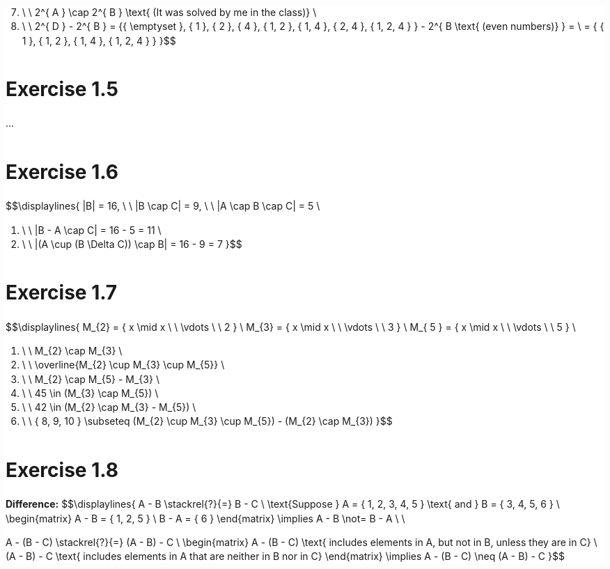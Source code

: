 7. \ \ 2^{ A } \cap 2^{ B } \text{ (It was solved by me in the class)} \\ 
8. \ \ 2^{ D } - 2^{ B } = \{\{ \emptyset \}, \{ 1 \}, \{ 2 \}, \{ 4 \}, \{ 1, 2 \}, \{ 1, 4 \}, \{ 2, 4 \}, \{ 1, 2, 4 \} \} - 2^{ B \text{ (even numbers)} } = \\
= \{ \{ 1 \}, \{ 1, 2 \}, \{ 1, 4 \}, \{ 1, 2, 4 \} \}
}$$

# Exercise 1.5 
... 

# Exercise 1.6 
$$\displaylines{
|B| = 16, \ \ |B \cap C| = 9, \ \ |A \cap B \cap C| = 5 \\ 
1. \ \ |B - A \cap C| = 16 - 5 = 11 \\ 
2. \ \ |(A \cup (B \Delta C)) \cap B| = 16 - 9 = 7 
}$$

# Exercise 1.7
$$\displaylines{
M_{2} = \{ x \mid x \ \ \vdots \ \ 2 \} \\ 
M_{3} = \{ x \mid x \ \ \vdots \ \ 3 \} \\ 
M_{ 5 } = \{ x \mid x \ \ \vdots \ \ 5 \} \\ 
1. \ \ M_{2} \cap M_{3} \\ 
2. \ \ \overline{M_{2} \cup M_{3} \cup M_{5}} \\ 
3. \ \ M_{2} \cap M_{5} - M_{3} \\ 
4. \ \ 45 \in (M_{3} \cap M_{5}) \\ 
5. \ \ 42 \in (M_{2} \cap M_{3} - M_{5}) \\ 
6. \ \ \{ 8, 9, 10 \} \subseteq (M_{2} \cup M_{3} \cup M_{5}) - (M_{2} \cap M_{3})
}$$

# Exercise 1.8 
**Difference:** 
$$\displaylines{
A - B \stackrel{?}{=} B - C \\ 
\text{Suppose } A = \{ 1, 2, 3, 4, 5 \} \text{ and } B = \{ 3, 4, 5, 6 \} \\
\begin{matrix}
A - B = \{ 1, 2, 5 \} \\ 
B - A = \{ 6 \}
\end{matrix} \implies 
A - B \not= B - A \\ \\ 

A - (B - C) \stackrel{?}{=} (A - B) - C \\ 
\begin{matrix}
A - (B - C) \text{ includes elements in A, but not in B, unless they are in C} \\ 
(A - B) - C \text{ includes elements in A that are neither in B nor in C}
\end{matrix} \implies A - (B - C) \neq (A - B) - C
}$$
